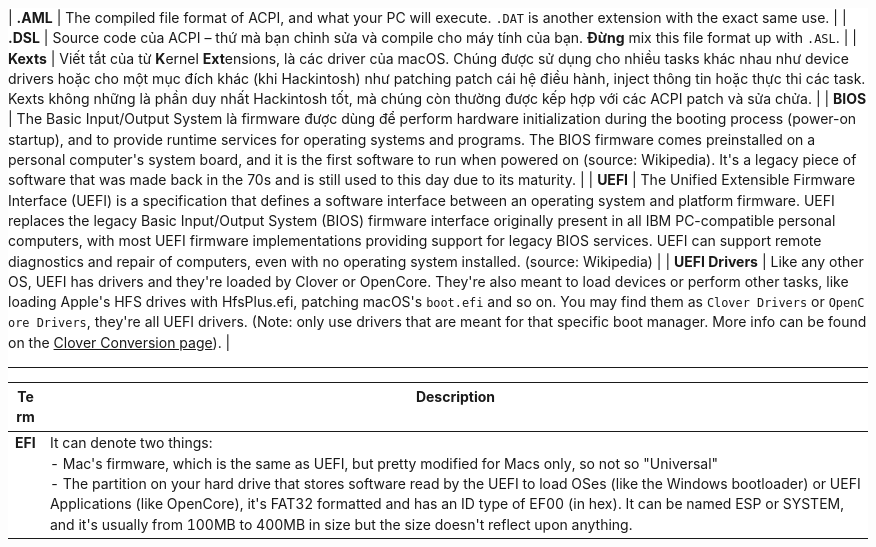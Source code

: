 | **.AML**         | The compiled file format of ACPI, and what your PC will execute. `.DAT` is another extension with the exact same use.                                                                                                                                                                                                                                                                                                                                                                                                                      |
| **.DSL**         | Source code của ACPI – thứ mà bạn chỉnh sửa và compile cho máy tính của bạn. **Đừng** mix this file format up with `.ASL`.                                                                                                                                                                                                                                                                                                                                                                                                                 |
| **Kexts**        | Viết tắt của từ **K**ernel **Ext**ensions, là các driver của macOS. Chúng được sử dụng cho nhiều tasks khác nhau như device drivers hoặc cho một mục đích khác (khi Hackintosh) như patching patch cái hệ điều hành, inject thông tin hoặc thực thi các task. Kexts không những là phần duy nhất Hackintosh tốt, mà chúng còn thường được kếp hợp với các ACPI patch và sửa chửa.                                                                                                                                                          |
| **BIOS**         | The Basic Input/Output System là firmware được dùng để perform hardware initialization during the booting process (power-on startup), and to provide runtime services for operating systems and programs. The BIOS firmware comes preinstalled on a personal computer's system board, and it is the first software to run when powered on (source: Wikipedia). It's a legacy piece of software that was made back in the 70s and is still used to this day due to its maturity.                                                            |
| **UEFI**         | The Unified Extensible Firmware Interface (UEFI) is a specification that defines a software interface between an operating system and platform firmware. UEFI replaces the legacy Basic Input/Output System (BIOS) firmware interface originally present in all IBM PC-compatible personal computers, with most UEFI firmware implementations providing support for legacy BIOS services. UEFI can support remote diagnostics and repair of computers, even with no operating system installed. (source: Wikipedia)                        |
| **UEFI Drivers** | Like any other OS, UEFI has drivers and they're loaded by Clover or OpenCore. They're also meant to load devices or perform other tasks, like loading Apple's HFS drives with HfsPlus.efi, patching macOS's `boot.efi` and so on. You may find them as `Clover Drivers` or `OpenCore Drivers`, they're all UEFI drivers. (Note: only use drivers that are meant for that specific boot manager. More info can be found on the [Clover Conversion page](https://github.com/dortania/OpenCore-Install-Guide/tree/master/clover-conversion)). |

---

| Term    | Description                                                                                                                                                                                                                                                                                                                                                                                                                                                                                                                                                                                                                                                                                                                                                                                                                                                  |
| ------- | ------------------------------------------------------------------------------------------------------------------------------------------------------------------------------------------------------------------------------------------------------------------------------------------------------------------------------------------------------------------------------------------------------------------------------------------------------------------------------------------------------------------------------------------------------------------------------------------------------------------------------------------------------------------------------------------------------------------------------------------------------------------------------------------------------------------------------------------------------------ |
| **EFI** | It can denote two things: <br/>- Mac's firmware, which is the same as UEFI, but pretty modified for Macs only, so not so "Universal"<br/>- The partition on your hard drive that stores software read by the UEFI to load OSes (like the Windows bootloader) or UEFI Applications (like OpenCore), it's FAT32 formatted and has an ID type of EF00 (in hex). It can be named ESP or SYSTEM, and it's usually from 100MB to 400MB in size but the size doesn't reflect upon anything.                                                                                                                                                                                                                                                                                                                                                                         |